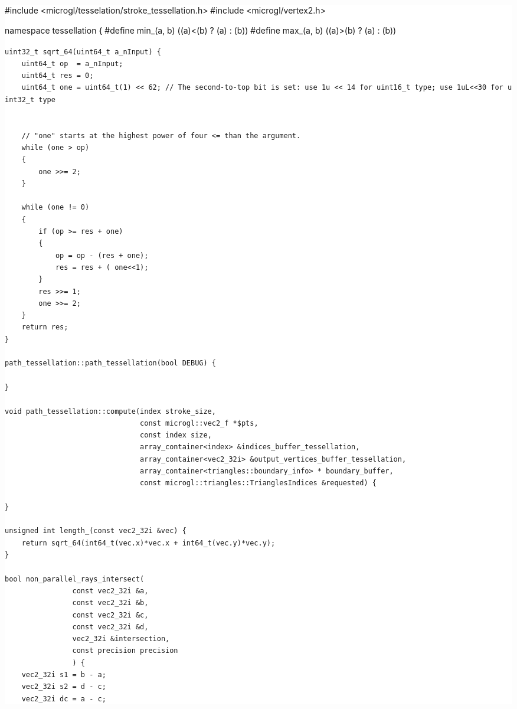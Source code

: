 #include <microgl/tesselation/stroke_tessellation.h>
#include <microgl/vertex2.h>

namespace tessellation {
#define min_(a, b) ((a)<(b) ? (a) : (b))
#define max_(a, b) ((a)>(b) ? (a) : (b))

    uint32_t sqrt_64(uint64_t a_nInput) {
        uint64_t op  = a_nInput;
        uint64_t res = 0;
        uint64_t one = uint64_t(1) << 62; // The second-to-top bit is set: use 1u << 14 for uint16_t type; use 1uL<<30 for uint32_t type


        // "one" starts at the highest power of four <= than the argument.
        while (one > op)
        {
            one >>= 2;
        }

        while (one != 0)
        {
            if (op >= res + one)
            {
                op = op - (res + one);
                res = res + ( one<<1);
            }
            res >>= 1;
            one >>= 2;
        }
        return res;
    }

    path_tessellation::path_tessellation(bool DEBUG) {

    }

    void path_tessellation::compute(index stroke_size,
                                    const microgl::vec2_f *$pts,
                                    const index size,
                                    array_container<index> &indices_buffer_tessellation,
                                    array_container<vec2_32i> &output_vertices_buffer_tessellation,
                                    array_container<triangles::boundary_info> * boundary_buffer,
                                    const microgl::triangles::TrianglesIndices &requested) {

    }

    unsigned int length_(const vec2_32i &vec) {
        return sqrt_64(int64_t(vec.x)*vec.x + int64_t(vec.y)*vec.y);
    }

    bool non_parallel_rays_intersect(
                    const vec2_32i &a,
                    const vec2_32i &b,
                    const vec2_32i &c,
                    const vec2_32i &d,
                    vec2_32i &intersection,
                    const precision precision
                    ) {
        vec2_32i s1 = b - a;
        vec2_32i s2 = d - c;
        vec2_32i dc = a - c;
